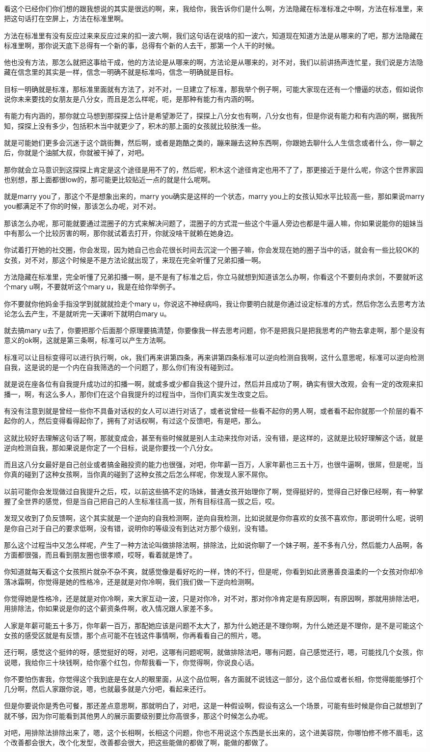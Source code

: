 看这个已经你们你们想的跟我想说的其实是很远的啊，来，我给你，我告诉你们是什么啊，方法隐藏在标准标准之中啊，方法在标准里，来把这句话打在空屏上，方法在标准里啊。

方法在标准里有没有反应过来来反应过来的扣一波六啊，我们这句话在说啥的扣一波六，知道现在知道方法是从哪来的了吧，那方法隐藏在标准里啊，那你说天底下总得有一个新的事，总得有个新的人去干，那第一个人干的时候。

他也没有方法，那怎么就把这事给干成，他的方法论是从哪来的啊，方法论是从哪来的，对不对，我们以前讲扬声连忙星，我们说是方法隐藏在信念里的其实是一样，信念一明确不就是标准吗，信念一明确就是目标。

目标一明确就是标准，那标准里面就有方法了，对不对，一旦建立了标准，那我举个例子啊，可能大家现在还有一个懵逼的状态，假如说你说你未来要找的女朋友是八分女，而且是怎么样呢，呃，是那种有能力有内涵的啊。

有能力有内涵的，那你就立马想到那探探上估计是希望渺茫了，探探上八分女也有啊，八分女也有，但是你说有能力和有内涵的啊，据我所知，探探上没有多少，包括积木当中就更少了，积木的那上面的女孩就比较肤浅一些。

就是可能她们更多会沉迷于这个跳街舞，然后啊，或者是跑酷之类的，蹦来蹦去这种东西啊，你跟她去聊什么人生信念或者什么，你一聊之后，你就是个油腻大叔，你就被干掉了，对吧。

那你就会立马意识到这探探上肯定是这个途径是用不了的，然后呢，积木这个途径肯定也用不了了，那更接近于是什么呢，你这个世界家园也别想，那上面都很low的，那可能更比较贴近一点的就是什么呢啊。

就是marry you了，那这个不是想象出来的，marry you确实是这样的一个状态，marry you上的女孩认知水平比较高一些，那如果说marry you都满足不了你的时候，那该怎么办呢，对不对。

那该怎么办呢，那可能就要通过混圈子的方式来解决问题了，混圈子的方式混一些这个牛逼人旁边也都是牛逼人嘛，你如果说能你的姐妹当中有那么一个比较厉害的啊，那你就试着去打开，你就没啥干就赖在她身边。

你试着打开她的社交圈，你会发现，因为她自己也会花很长时间去沉淀一个圈子嘛，你会发现在她的圈子当中的话，就会有一些比较OK的女孩，对不对，那这个时候是不是方法论就出现了，来现在完全听懂了兄弟扣播一啊。

方法隐藏在标准里，完全听懂了兄弟扣播一啊，是不是有了标准之后，你立马就想到知道该怎么办啊，你看这个不要刻舟求剑，不要就听这个mary u啊，不要就听这个mary u，我是在给你举例子。

你不要就你他妈金手指没学到就就就捡走个mary u，你说这不神经病吗，我让你要明白就是你通过设定标准的方式，然后你怎么去思考方法论怎么去产生，不是就听完一天课听下就明白mary u。

就去搞mary u去了，你要把那个后面那个原理要搞清楚，你要像我一样去思考问题，你不是把我只是把我思考的产物去拿走啊，那个是没有意义的ok啊，这就是第三条啊，标准可以产生方法啊。

标准可以让目标变得可以进行执行啊，ok，我们再来讲第四条，再来讲第四条标准可以逆向检测自我啊，这什么意思呢，标准可以逆向检测自我，这是说的是一个内在自我筛选的一个问题了，那么你们有没有碰到过。

就是说在座各位有自我提升成功过的扣播一啊，就或多或少都自我这个提升过，然后并且成功了啊，确实有很大改观，会有一定的改观来扣播一，啊，有这么多人，那你们在这个自我提升的过程当中，当你们真实发生改变之后。

有没有注意到就是曾经一些你不具备对话权的女人可以进行对话了，或者说曾经一些看不起你的男人啊，或者看不起你就那一个阶层的看不起你的人，然后变得看得起你了，拥有了对话权啊，有过这个反馈吧，有是吧，那么。

这就比较好去理解这句话了啊，那就变成会，甚至有些时候就是别人主动来找你对话，没有错，是这样的，这就是比较好理解这个话，就是逆向检测自我，那如果说是你定了一个目标，说是你要找一个八分女。

而且这八分女最好是自己创业或者搞金融投资的能力也很强，对吧，你年薪一百万，人家年薪也三五十万，也很牛逼啊，很屌，但是呢，当你真的碰到了这种女孩啊，当你真的碰到了这种女孩之后怎么样呢，你发现人家不屌你。

以前可能你会发现做过自我提升之后，哎，以前这些搞不定的场妹，普通女孩开始理你了啊，觉得挺好的，觉得自己好像已经啊，有一种掌握了全世界的感觉，但是当自己把自己的人生标准往高一拔，所有目标往高一拔之后，哎。

发现又收到了负反馈啊，这个其实就是一个逆向的自我检测啊，逆向自我检测，比如说就是你你喜欢的女孩不喜欢你，那说明什么呢，说明是你自己对于自己的要求低啊，没有错，说明你的等级没有到达对方那个级别，没有错。

那么这个过程当中又怎么样呢，产生了一种方法论叫做排除法啊，排除法，比如说你聊了一个妹子啊，差不多有八分，然后能力人品啊，各方面都很强，而且看到朋友圈也很孝顺，哎呀，看着就是馋了。

你知道就每天看这个女孩照片就杂不杂不爽，就感觉像是看好吃的一样，馋的不行，但是呢，你看到如此贤惠善良温柔的一个女孩对你却冷落冰霜啊，你觉得是她的性格冷，还是就是对你冷啊，我们我们做一下逆向检测啊。

你觉得她是性格冷，还是就是对你冷啊，来大家互动一波，只是对你冷，对不对，那对你冷肯定是有原因啊，有原因啊，那就用排除法吧，用排除法，你如果说是你的这个薪资条件啊，收入情况跟人家差不多。

人家是年薪可能五十多万，你年薪一百万，那配她应该是问题不太大了，那为什么她还是不理你啊，为什么她还是不理你，是不是可能这个女孩的感受区就是有反馈，那个点可能不在钱这件事情啊，你再看看自己的照片，嗯。

还行啊，感觉这个挺帅的呀，感觉挺好的呀，对吧，这哪有问题呢啊，就做排除法吧，哪有问题，自己感觉还行，嗯，可能找几个女孩，你说嗯，我给你三十块钱啊，给你塞个红包，你帮我看一下，你觉得啊，你说良心话。

你不要怕伤害我，你觉得这个我到底是在女人的眼里面，从这个品位啊，各方面就不说钱这一部分，这个品位或者长相，你觉得能能够打个几分啊，然后人家跟你说，嗯，也就最多就是六分吧，看起来还行。

但是你要说你是秀色可餐，那还差点意思啊，那就明白了，对吧，这是一种假设啊，假设有这么一个场景，可能有些时候是你自己就想到了就不够，因为你可能看到其他男人的展示面要级别要比你高很多，那这个时候怎么办呢。

对吧，用排除法排除出来了，嗯，这个长相啊，长相这个问题，你也不用说这个东西是长出来的，这个进美容院，你哪怕修不修不眉毛，这个改善都会很大，改个化发型，改善都会很大，把这些能做的都做了啊，能做的都做了。
